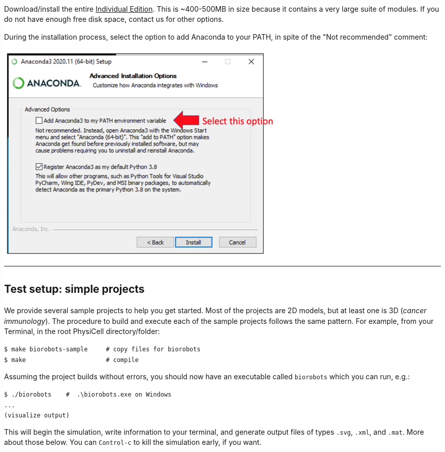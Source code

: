Download/install the entire [Individual Edition](https://www.anaconda.com/products/individual). This is ~400-500MB in size because it contains a very large suite of modules. If you do not have enough free disk space, contact us for other options.

During the installation process, select the option to add Anaconda to your PATH, in spite of the "Not recommended" comment:

![anaconda_to_path](images/anaconda_add_to_path_med.png)



<hr> 

## Test setup: simple projects

We provide several sample projects to help you get started. Most
of the projects are 2D models, but at least one 
is 3D (<i>cancer immunology</i>). The procedure to build and execute each of the sample projects follows the same
pattern. For example, from your Terminal, in the root PhysiCell directory/folder:
```
$ make biorobots-sample     # copy files for biorobots 
$ make                      # compile
```

Assuming the project builds without errors, you should now have an executable called `biorobots` which you can run, e.g.:
```
$ ./biorobots    #  .\biorobots.exe on Windows
...
(visualize output)
```
This will begin the simulation, write information to your terminal, and generate output files of types `.svg`, `.xml`, and `.mat`. More about those below. You can `Control-c` to kill the simulation early, if you want.
